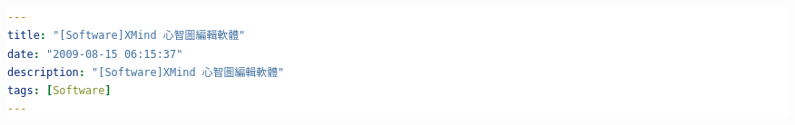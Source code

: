 ```yaml
---
title: "[Software]XMind 心智圖編輯軟體"
date: "2009-08-15 06:15:37"
description: "[Software]XMind 心智圖編輯軟體"
tags: [Software]
---
```

